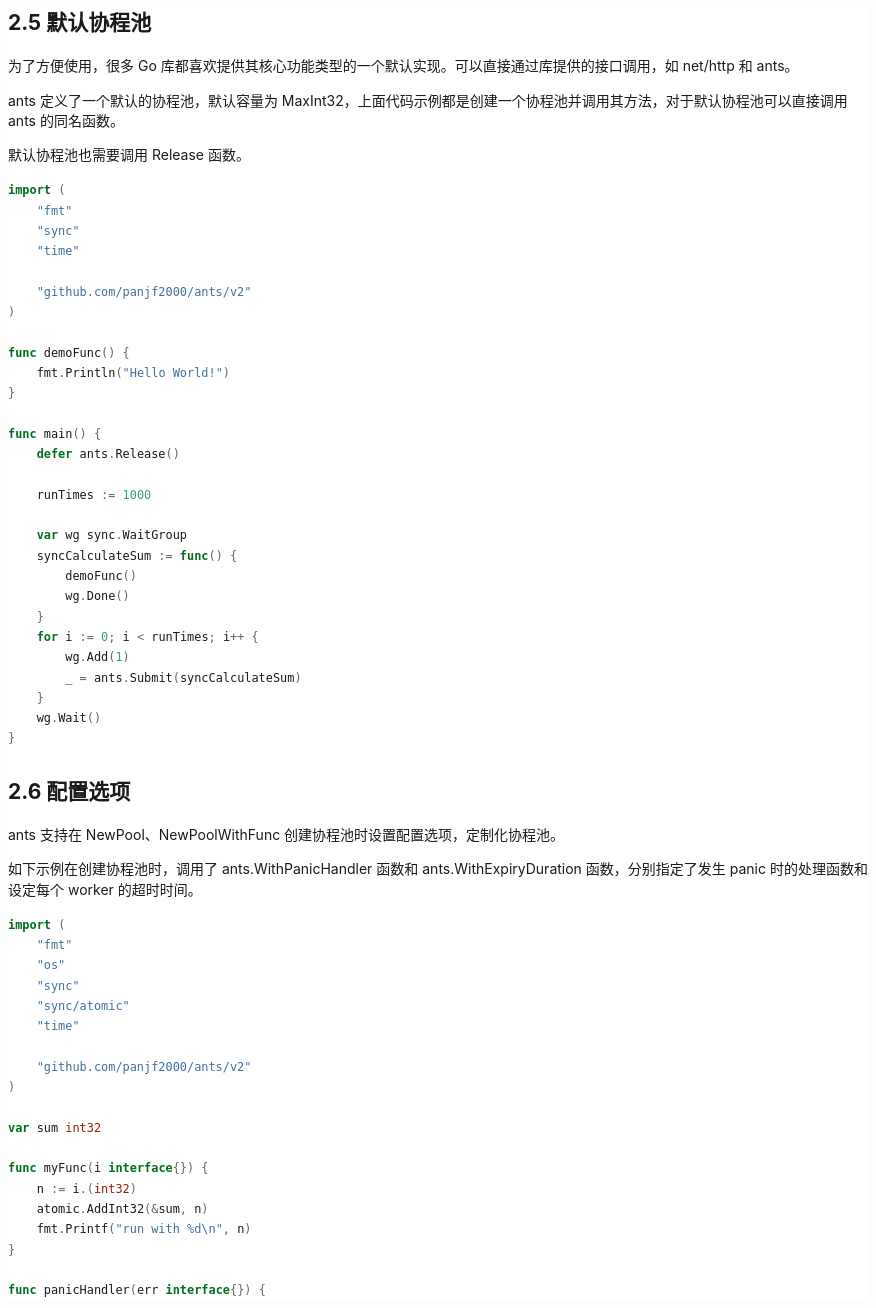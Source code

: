## 2.5 默认协程池

为了方便使用，很多 Go 库都喜欢提供其核心功能类型的一个默认实现。可以直接通过库提供的接口调用，如 net/http 和 ants。

ants 定义了一个默认的协程池，默认容量为 MaxInt32，上面代码示例都是创建一个协程池并调用其方法，对于默认协程池可以直接调用 ants 的同名函数。

默认协程池也需要调用 Release 函数。

```go
import (
	"fmt"
	"sync"
	"time"

	"github.com/panjf2000/ants/v2"
)

func demoFunc() {
	fmt.Println("Hello World!")
}

func main() {
	defer ants.Release()

	runTimes := 1000

	var wg sync.WaitGroup
	syncCalculateSum := func() {
		demoFunc()
		wg.Done()
	}
	for i := 0; i < runTimes; i++ {
		wg.Add(1)
		_ = ants.Submit(syncCalculateSum)
	}
	wg.Wait()
}
```

## 2.6 配置选项

ants 支持在 NewPool、NewPoolWithFunc 创建协程池时设置配置选项，定制化协程池。

如下示例在创建协程池时，调用了 ants.WithPanicHandler 函数和 ants.WithExpiryDuration 函数，分别指定了发生 panic 时的处理函数和设定每个 worker 的超时时间。

```go
import (
	"fmt"
	"os"
	"sync"
	"sync/atomic"
	"time"

	"github.com/panjf2000/ants/v2"
)

var sum int32

func myFunc(i interface{}) {
	n := i.(int32)
	atomic.AddInt32(&sum, n)
	fmt.Printf("run with %d\n", n)
}

func panicHandler(err interface{}) {
```